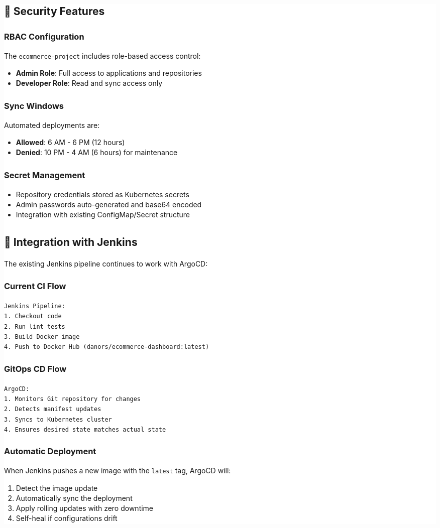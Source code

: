 ## 🔐 Security Features

### RBAC Configuration

The `ecommerce-project` includes role-based access control:

- **Admin Role**: Full access to applications and repositories
- **Developer Role**: Read and sync access only

### Sync Windows

Automated deployments are:

- **Allowed**: 6 AM - 6 PM (12 hours)
- **Denied**: 10 PM - 4 AM (6 hours) for maintenance

### Secret Management

- Repository credentials stored as Kubernetes secrets
- Admin passwords auto-generated and base64 encoded
- Integration with existing ConfigMap/Secret structure

## 🔄 Integration with Jenkins

The existing Jenkins pipeline continues to work with ArgoCD:

### Current CI Flow

```
Jenkins Pipeline:
1. Checkout code
2. Run lint tests
3. Build Docker image
4. Push to Docker Hub (danors/ecommerce-dashboard:latest)
```

### GitOps CD Flow

```
ArgoCD:
1. Monitors Git repository for changes
2. Detects manifest updates
3. Syncs to Kubernetes cluster
4. Ensures desired state matches actual state
```

### Automatic Deployment

When Jenkins pushes a new image with the `latest` tag, ArgoCD will:

1. Detect the image update
2. Automatically sync the deployment
3. Apply rolling updates with zero downtime
4. Self-heal if configurations drift
